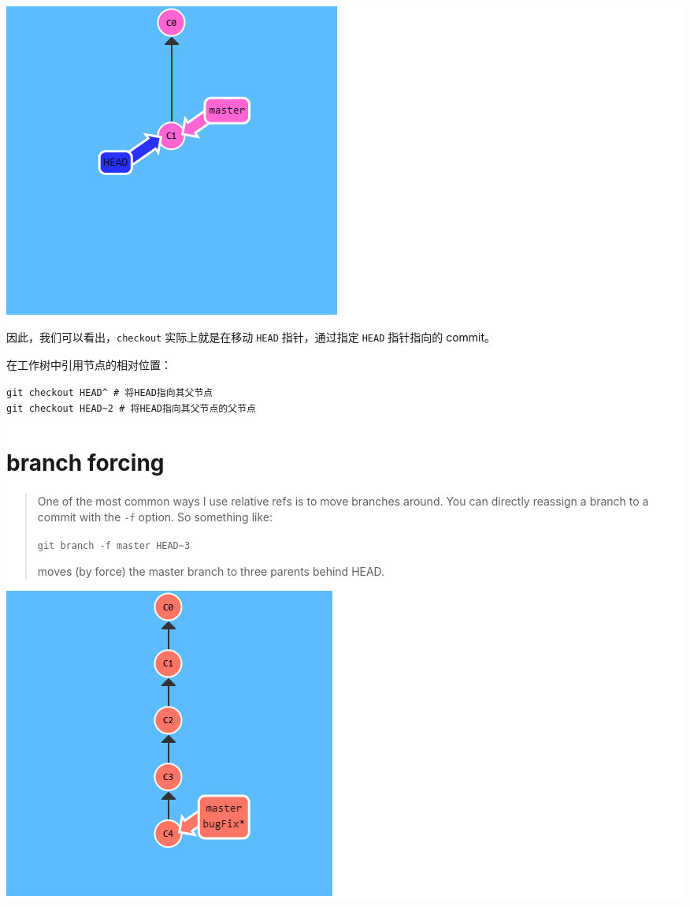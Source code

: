 ![image-20200818015556502](LearnGitBranching/image-20200818015556502.png)

因此，我们可以看出，`checkout` 实际上就是在移动 `HEAD` 指针，通过指定 `HEAD` 指针指向的 commit。

在工作树中引用节点的相对位置：

```
git checkout HEAD^ # 将HEAD指向其父节点
git checkout HEAD~2 # 将HEAD指向其父节点的父节点
```

# branch forcing

> One of the most common ways I use relative refs is to move branches around. You can directly reassign a branch to a commit with the `-f` option. So something like:
>
> ```
> git branch -f master HEAD~3
> ```
>
> moves (by force) the master branch to three parents behind HEAD.

![image-20200818020817178](LearnGitBranching/image-20200818020817178.png)
